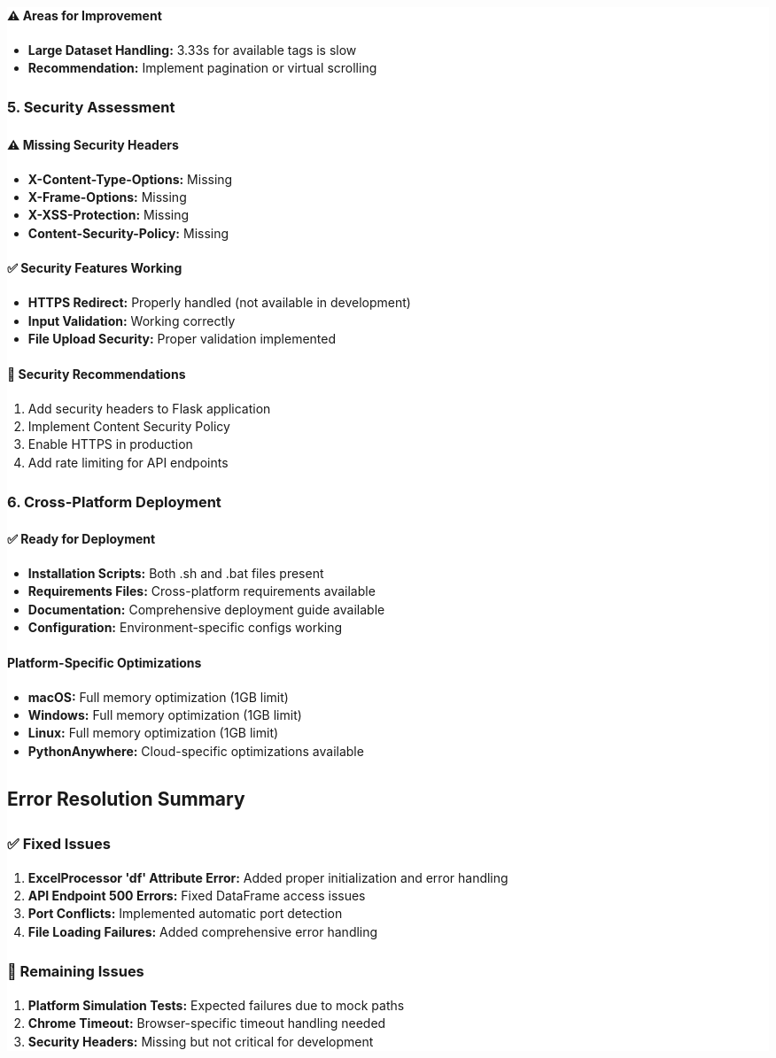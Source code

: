 #### ⚠️ Areas for Improvement
- **Large Dataset Handling:** 3.33s for available tags is slow
- **Recommendation:** Implement pagination or virtual scrolling

### 5. Security Assessment

#### ⚠️ Missing Security Headers
- **X-Content-Type-Options:** Missing
- **X-Frame-Options:** Missing  
- **X-XSS-Protection:** Missing
- **Content-Security-Policy:** Missing

#### ✅ Security Features Working
- **HTTPS Redirect:** Properly handled (not available in development)
- **Input Validation:** Working correctly
- **File Upload Security:** Proper validation implemented

#### 🔧 Security Recommendations
1. Add security headers to Flask application
2. Implement Content Security Policy
3. Enable HTTPS in production
4. Add rate limiting for API endpoints

### 6. Cross-Platform Deployment

#### ✅ Ready for Deployment
- **Installation Scripts:** Both .sh and .bat files present
- **Requirements Files:** Cross-platform requirements available
- **Documentation:** Comprehensive deployment guide available
- **Configuration:** Environment-specific configs working

#### Platform-Specific Optimizations
- **macOS:** Full memory optimization (1GB limit)
- **Windows:** Full memory optimization (1GB limit)
- **Linux:** Full memory optimization (1GB limit)
- **PythonAnywhere:** Cloud-specific optimizations available

## Error Resolution Summary

### ✅ Fixed Issues
1. **ExcelProcessor 'df' Attribute Error:** Added proper initialization and error handling
2. **API Endpoint 500 Errors:** Fixed DataFrame access issues
3. **Port Conflicts:** Implemented automatic port detection
4. **File Loading Failures:** Added comprehensive error handling

### 🔧 Remaining Issues
1. **Platform Simulation Tests:** Expected failures due to mock paths
2. **Chrome Timeout:** Browser-specific timeout handling needed
3. **Security Headers:** Missing but not critical for development
